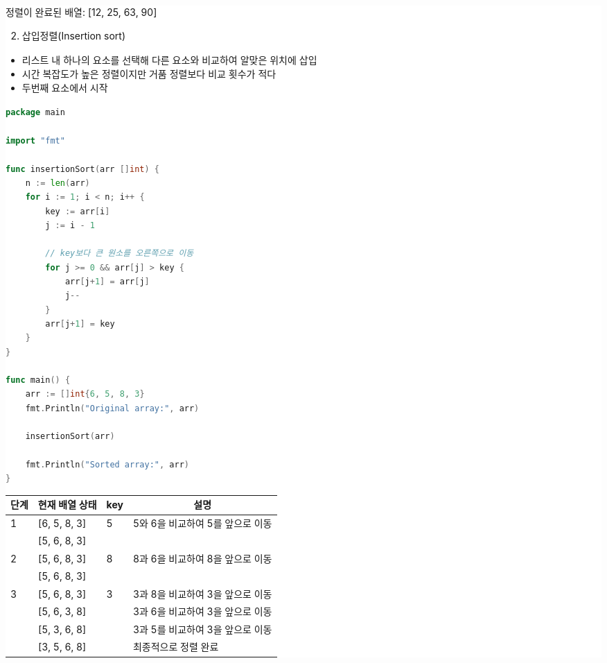 정렬이 완료된 배열: [12, 25, 63, 90]

2. 삽입정렬(Insertion sort)
* 리스트 내 하나의 요소를 선택해 다른 요소와 비교하여 알맞은 위치에 삽입
* 시간 복잡도가 높은 정렬이지만 거품 정렬보다 비교 횟수가 적다
* 두번째 요소에서 시작
```go
package main

import "fmt"

func insertionSort(arr []int) {
	n := len(arr)
	for i := 1; i < n; i++ {
		key := arr[i]
		j := i - 1

		// key보다 큰 원소를 오른쪽으로 이동
		for j >= 0 && arr[j] > key {
			arr[j+1] = arr[j]
			j--
		}
		arr[j+1] = key
	}
}

func main() {
	arr := []int{6, 5, 8, 3}
	fmt.Println("Original array:", arr)

	insertionSort(arr)

	fmt.Println("Sorted array:", arr)
}

```


| 단계 | 현재 배열 상태 | key  | 설명                            |
|------|--------------|------|---------------------------------|
| 1    | [6, 5, 8, 3] | 5    | 5와 6을 비교하여 5를 앞으로 이동 |
|      | [5, 6, 8, 3] |      |                                 |
| 2    | [5, 6, 8, 3] | 8    | 8과 6을 비교하여 8을 앞으로 이동 |
|      | [5, 6, 8, 3] |      |                                 |
| 3    | [5, 6, 8, 3] | 3    | 3과 8을 비교하여 3을 앞으로 이동 |
|      | [5, 6, 3, 8] |      | 3과 6을 비교하여 3을 앞으로 이동 |
|      | [5, 3, 6, 8] |      | 3과 5를 비교하여 3을 앞으로 이동 |
|      | [3, 5, 6, 8] |      | 최종적으로 정렬 완료             |
